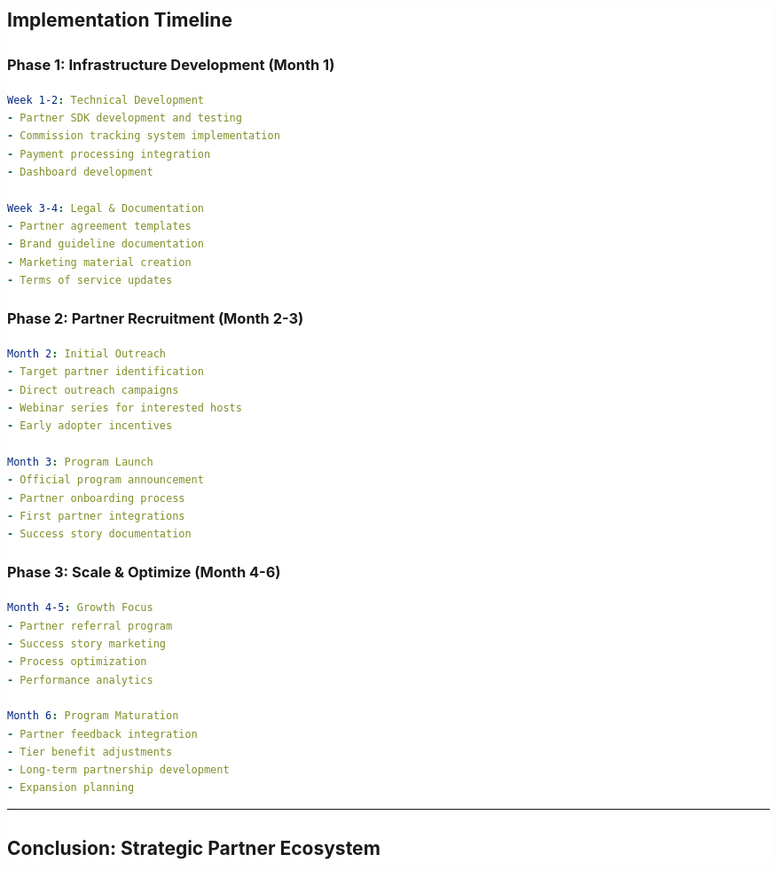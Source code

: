 
## **Implementation Timeline**

### **Phase 1: Infrastructure Development (Month 1)**
```yaml
Week 1-2: Technical Development
- Partner SDK development and testing
- Commission tracking system implementation
- Payment processing integration
- Dashboard development

Week 3-4: Legal & Documentation
- Partner agreement templates
- Brand guideline documentation
- Marketing material creation
- Terms of service updates
```

### **Phase 2: Partner Recruitment (Month 2-3)**
```yaml
Month 2: Initial Outreach
- Target partner identification
- Direct outreach campaigns
- Webinar series for interested hosts
- Early adopter incentives

Month 3: Program Launch
- Official program announcement
- Partner onboarding process
- First partner integrations
- Success story documentation
```

### **Phase 3: Scale & Optimize (Month 4-6)**
```yaml
Month 4-5: Growth Focus
- Partner referral program
- Success story marketing
- Process optimization
- Performance analytics

Month 6: Program Maturation
- Partner feedback integration
- Tier benefit adjustments
- Long-term partnership development
- Expansion planning
```

---

## **Conclusion: Strategic Partner Ecosystem**
